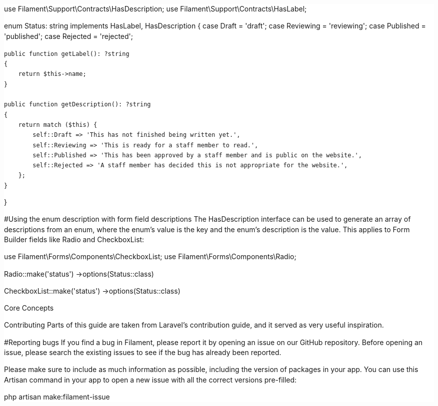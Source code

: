 use Filament\Support\Contracts\HasDescription;
use Filament\Support\Contracts\HasLabel;

enum Status: string implements HasLabel, HasDescription
{
    case Draft = 'draft';
    case Reviewing = 'reviewing';
    case Published = 'published';
    case Rejected = 'rejected';
    
    public function getLabel(): ?string
    {
        return $this->name;
    }
    
    public function getDescription(): ?string
    {
        return match ($this) {
            self::Draft => 'This has not finished being written yet.',
            self::Reviewing => 'This is ready for a staff member to read.',
            self::Published => 'This has been approved by a staff member and is public on the website.',
            self::Rejected => 'A staff member has decided this is not appropriate for the website.',
        };
    }
}

#Using the enum description with form field descriptions
The HasDescription interface can be used to generate an array of descriptions from an enum, where the enum’s value is the key and the enum’s description is the value. This applies to Form Builder fields like Radio and CheckboxList:

use Filament\Forms\Components\CheckboxList;
use Filament\Forms\Components\Radio;

Radio::make('status')
    ->options(Status::class)

CheckboxList::make('status')
    ->options(Status::class)


Core Concepts

Contributing
Parts of this guide are taken from Laravel’s contribution guide, and it served as very useful inspiration.

#Reporting bugs
If you find a bug in Filament, please report it by opening an issue on our GitHub repository. Before opening an issue, please search the existing issues to see if the bug has already been reported.

Please make sure to include as much information as possible, including the version of packages in your app. You can use this Artisan command in your app to open a new issue with all the correct versions pre-filled:

php artisan make:filament-issue
